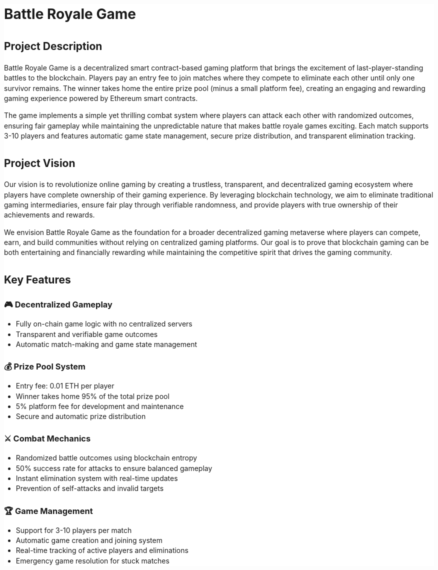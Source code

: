 # Battle Royale Game

## Project Description

Battle Royale Game is a decentralized smart contract-based gaming platform that brings the excitement of last-player-standing battles to the blockchain. Players pay an entry fee to join matches where they compete to eliminate each other until only one survivor remains. The winner takes home the entire prize pool (minus a small platform fee), creating an engaging and rewarding gaming experience powered by Ethereum smart contracts.

The game implements a simple yet thrilling combat system where players can attack each other with randomized outcomes, ensuring fair gameplay while maintaining the unpredictable nature that makes battle royale games exciting. Each match supports 3-10 players and features automatic game state management, secure prize distribution, and transparent elimination tracking.

## Project Vision

Our vision is to revolutionize online gaming by creating a trustless, transparent, and decentralized gaming ecosystem where players have complete ownership of their gaming experience. By leveraging blockchain technology, we aim to eliminate traditional gaming intermediaries, ensure fair play through verifiable randomness, and provide players with true ownership of their achievements and rewards.

We envision Battle Royale Game as the foundation for a broader decentralized gaming metaverse where players can compete, earn, and build communities without relying on centralized gaming platforms. Our goal is to prove that blockchain gaming can be both entertaining and financially rewarding while maintaining the competitive spirit that drives the gaming community.

## Key Features

### 🎮 **Decentralized Gameplay**
- Fully on-chain game logic with no centralized servers
- Transparent and verifiable game outcomes
- Automatic match-making and game state management

### 💰 **Prize Pool System**
- Entry fee: 0.01 ETH per player
- Winner takes home 95% of the total prize pool
- 5% platform fee for development and maintenance
- Secure and automatic prize distribution

### ⚔️ **Combat Mechanics**
- Randomized battle outcomes using blockchain entropy
- 50% success rate for attacks to ensure balanced gameplay
- Instant elimination system with real-time updates
- Prevention of self-attacks and invalid targets

### 🏆 **Game Management**
- Support for 3-10 players per match
- Automatic game creation and joining system
- Real-time tracking of active players and eliminations
- Emergency game resolution for stuck matches
